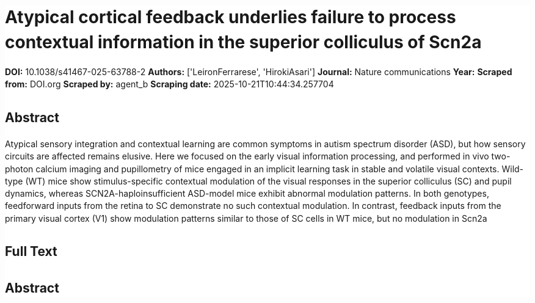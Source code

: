 # Atypical cortical feedback underlies failure to process contextual information in the superior colliculus of Scn2a

**DOI:** 10.1038/s41467-025-63788-2
**Authors:** ['LeironFerrarese', 'HirokiAsari']
**Journal:** Nature communications
**Year:** 
**Scraped from:** DOI.org
**Scraped by:** agent_b
**Scraping date:** 2025-10-21T10:44:34.257704

## Abstract

Atypical sensory integration and contextual learning are common symptoms in autism spectrum disorder (ASD), but how sensory circuits are affected remains elusive. Here we focused on the early visual information processing, and performed in vivo two-photon calcium imaging and pupillometry of mice engaged in an implicit learning task in stable and volatile visual contexts. Wild-type (WT) mice show stimulus-specific contextual modulation of the visual responses in the superior colliculus (SC) and pupil dynamics, whereas SCN2A-haploinsufficient ASD-model mice exhibit abnormal modulation patterns. In both genotypes, feedforward inputs from the retina to SC demonstrate no such contextual modulation. In contrast, feedback inputs from the primary visual cortex (V1) show modulation patterns similar to those of SC cells in WT mice, but no modulation in Scn2a

## Full Text

## Abstract